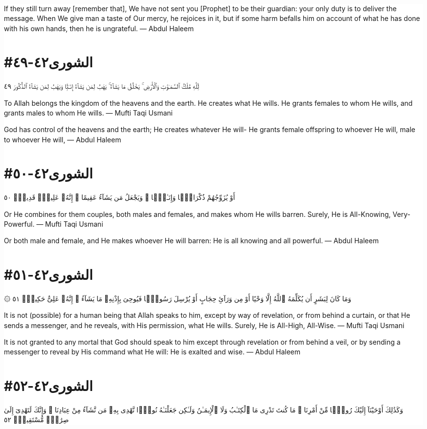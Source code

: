 
If they still turn away [remember that], We have not sent you [Prophet] to be their guardian: your only duty is to deliver the message. When We give man a taste of Our mercy, he rejoices in it, but if some harm befalls him on account of what he has done with his own hands, then he is ungrateful.
— Abdul Haleem



# #الشورى٤٢-٤٩
لِّلَّهِ مُلْكُ ٱلسَّمَـٰوَٰتِ وَٱلْأَرْضِ ۚ يَخْلُقُ مَا يَشَآءُ ۚ يَهَبُ لِمَن يَشَآءُ إِنَـٰثًۭا وَيَهَبُ لِمَن يَشَآءُ ٱلذُّكُورَ ٤٩

To Allah belongs the kingdom of the heavens and the earth. He creates what He wills. He grants females to whom He wills, and grants males to whom He wills.
— Mufti Taqi Usmani


God has control of the heavens and the earth; He creates whatever He will- He grants female offspring to whoever He will, male to whoever He will,
— Abdul Haleem



# #الشورى٤٢-٥٠
أَوْ يُزَوِّجُهُمْ ذُكْرَانًۭا وَإِنَـٰثًۭا ۖ وَيَجْعَلُ مَن يَشَآءُ عَقِيمًا ۚ إِنَّهُۥ عَلِيمٌۭ قَدِيرٌۭ ٥٠

Or He combines for them couples, both males and females, and makes whom He wills barren. Surely, He is All-Knowing, Very-Powerful.
— Mufti Taqi Usmani


Or both male and female, and He makes whoever He will barren: He is all knowing and all powerful.
— Abdul Haleem



# #الشورى٤٢-٥١
۞ وَمَا كَانَ لِبَشَرٍ أَن يُكَلِّمَهُ ٱللَّهُ إِلَّا وَحْيًا أَوْ مِن وَرَآئِ حِجَابٍ أَوْ يُرْسِلَ رَسُولًۭا فَيُوحِىَ بِإِذْنِهِۦ مَا يَشَآءُ ۚ إِنَّهُۥ عَلِىٌّ حَكِيمٌۭ ٥١

It is not (possible) for a human being that Allah speaks to him, except by way of revelation, or from behind a curtain, or that He sends a messenger, and he reveals, with His permission, what He wills. Surely, He is All-High, All-Wise.
— Mufti Taqi Usmani


It is not granted to any mortal that God should speak to him except through revelation or from behind a veil, or by sending a messenger to reveal by His command what He will: He is exalted and wise.
— Abdul Haleem



# #الشورى٤٢-٥٢
وَكَذَٰلِكَ أَوْحَيْنَآ إِلَيْكَ رُوحًۭا مِّنْ أَمْرِنَا ۚ مَا كُنتَ تَدْرِى مَا ٱلْكِتَـٰبُ وَلَا ٱلْإِيمَـٰنُ وَلَـٰكِن جَعَلْنَـٰهُ نُورًۭا نَّهْدِى بِهِۦ مَن نَّشَآءُ مِنْ عِبَادِنَا ۚ وَإِنَّكَ لَتَهْدِىٓ إِلَىٰ صِرَٰطٍۢ مُّسْتَقِيمٍۢ ٥٢
